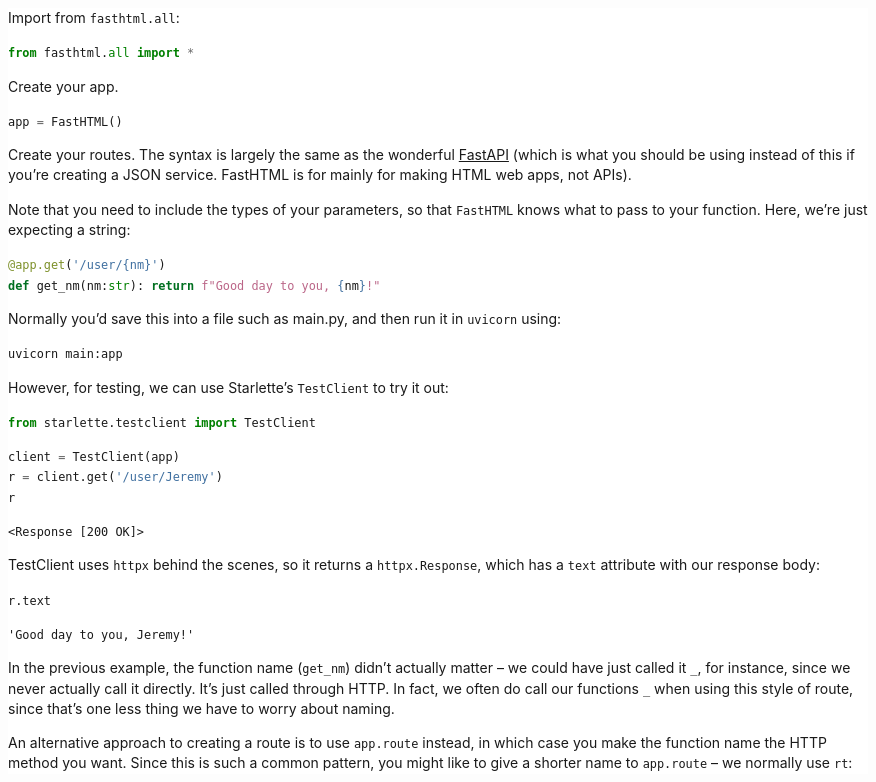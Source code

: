 Import from `fasthtml.all`:

``` python
from fasthtml.all import *
```

Create your app.

``` python
app = FastHTML()
```

Create your routes. The syntax is largely the same as the wonderful
[FastAPI](https://fastapi.tiangolo.com/) (which is what you should be
using instead of this if you’re creating a JSON service. FastHTML is for
mainly for making HTML web apps, not APIs).

Note that you need to include the types of your parameters, so that
`FastHTML` knows what to pass to your function. Here, we’re just
expecting a string:

``` python
@app.get('/user/{nm}')
def get_nm(nm:str): return f"Good day to you, {nm}!"
```

Normally you’d save this into a file such as main.py, and then run it in
`uvicorn` using:

    uvicorn main:app

However, for testing, we can use Starlette’s `TestClient` to try it out:

``` python
from starlette.testclient import TestClient
```

``` python
client = TestClient(app)
r = client.get('/user/Jeremy')
r
```

    <Response [200 OK]>

TestClient uses `httpx` behind the scenes, so it returns a
`httpx.Response`, which has a `text` attribute with our response body:

``` python
r.text
```

    'Good day to you, Jeremy!'

In the previous example, the function name (`get_nm`) didn’t actually
matter – we could have just called it `_`, for instance, since we never
actually call it directly. It’s just called through HTTP. In fact, we
often do call our functions `_` when using this style of route, since
that’s one less thing we have to worry about naming.

An alternative approach to creating a route is to use `app.route`
instead, in which case you make the function name the HTTP method you
want. Since this is such a common pattern, you might like to give a
shorter name to `app.route` – we normally use `rt`:
